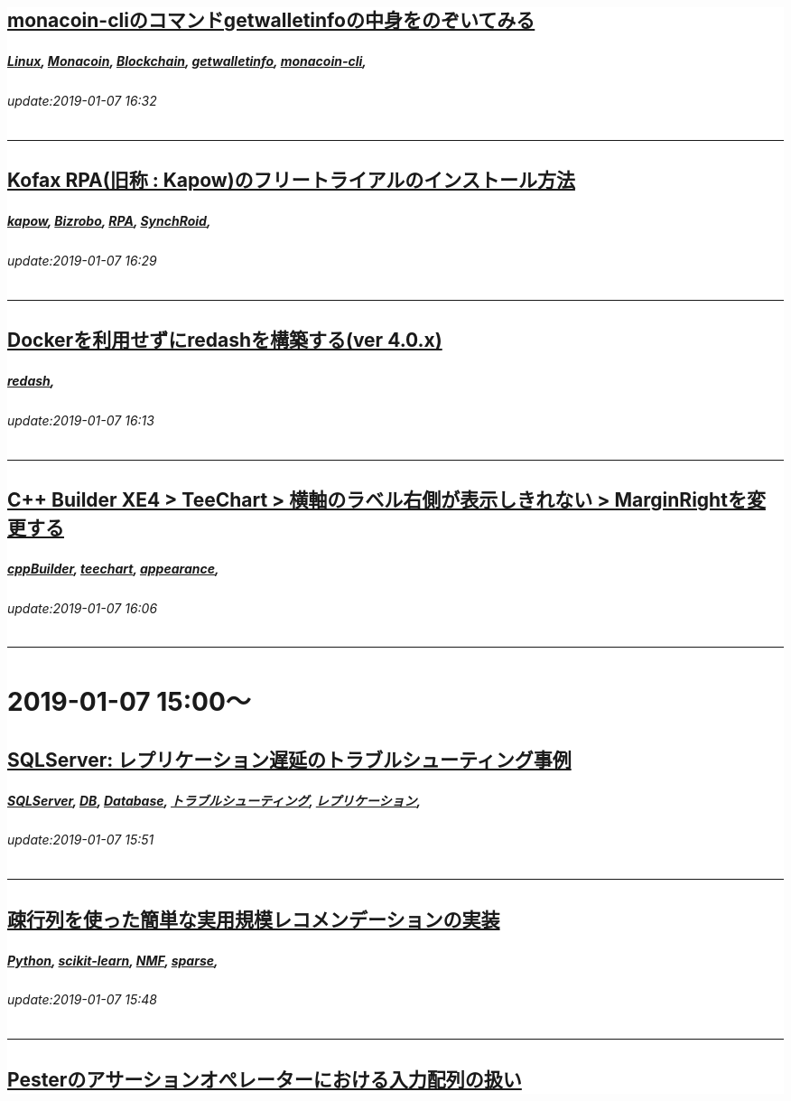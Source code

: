 ## [monacoin-cliのコマンドgetwalletinfoの中身をのぞいてみる](https://qiita.com/yoshito0504/items/f6ca1278a4823a3a4fdf)
##### [Linux](https://qiita.com/tags/Linux), [Monacoin](https://qiita.com/tags/Monacoin), [Blockchain](https://qiita.com/tags/Blockchain), [getwalletinfo](https://qiita.com/tags/getwalletinfo), [monacoin-cli](https://qiita.com/tags/monacoin-cli), 
###### update:2019-01-07 16:32
---
## [Kofax RPA(旧称 : Kapow)のフリートライアルのインストール方法](https://qiita.com/y1102t/items/f86c38cf480f1c2e8ae1)
##### [kapow](https://qiita.com/tags/kapow), [Bizrobo](https://qiita.com/tags/Bizrobo), [RPA](https://qiita.com/tags/RPA), [SynchRoid](https://qiita.com/tags/SynchRoid), 
###### update:2019-01-07 16:29
---
## [Dockerを利用せずにredashを構築する(ver 4.0.x)](https://qiita.com/sikezawa/items/891abd77cfc22d76d553)
##### [redash](https://qiita.com/tags/redash), 
###### update:2019-01-07 16:13
---
## [C++ Builder XE4 > TeeChart > 横軸のラベル右側が表示しきれない > MarginRightを変更する](https://qiita.com/7of9/items/26e401b34313541b227a)
##### [cppBuilder](https://qiita.com/tags/cppBuilder), [teechart](https://qiita.com/tags/teechart), [appearance](https://qiita.com/tags/appearance), 
###### update:2019-01-07 16:06
---




# 2019-01-07 15:00～
## [SQLServer: レプリケーション遅延のトラブルシューティング事例](https://qiita.com/maaaaaaaa/items/d0680d16a98ae348b0d2)
##### [SQLServer](https://qiita.com/tags/SQLServer), [DB](https://qiita.com/tags/DB), [Database](https://qiita.com/tags/Database), [トラブルシューティング](https://qiita.com/tags/トラブルシューティング), [レプリケーション](https://qiita.com/tags/レプリケーション), 
###### update:2019-01-07 15:51
---
## [疎行列を使った簡単な実用規模レコメンデーションの実装](https://qiita.com/facepolish/items/c3a9ac57215b9c0737e0)
##### [Python](https://qiita.com/tags/Python), [scikit-learn](https://qiita.com/tags/scikit-learn), [NMF](https://qiita.com/tags/NMF), [sparse](https://qiita.com/tags/sparse), 
###### update:2019-01-07 15:48
---
## [Pesterのアサーションオぺレーターにおける入力配列の扱い](https://qiita.com/ktz_alias/items/a1be98aa00b87c63bd3a)